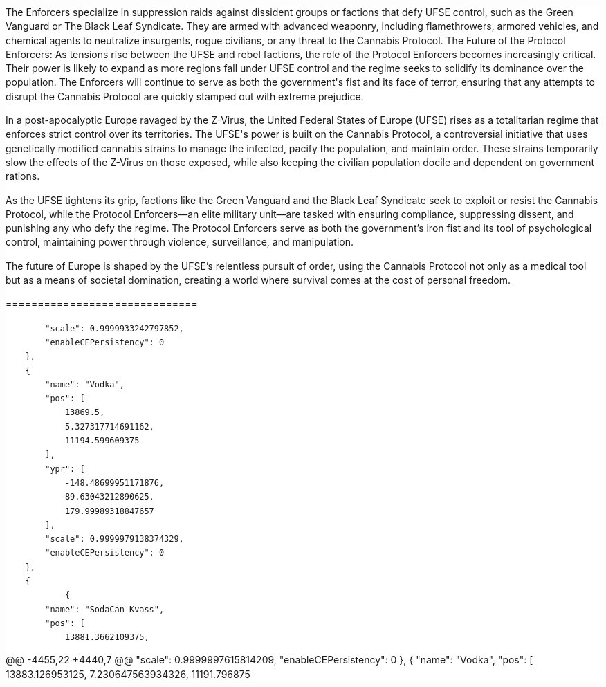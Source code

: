The Enforcers specialize in suppression raids against dissident groups or factions that defy UFSE control, such as the Green Vanguard or The Black Leaf Syndicate. They are armed with advanced weaponry, including flamethrowers, armored vehicles, and chemical agents to neutralize insurgents, rogue civilians, or any threat to the Cannabis Protocol.
The Future of the Protocol Enforcers:
As tensions rise between the UFSE and rebel factions, the role of the Protocol Enforcers becomes increasingly critical. Their power is likely to expand as more regions fall under UFSE control and the regime seeks to solidify its dominance over the population. The Enforcers will continue to serve as both the government's fist and its face of terror, ensuring that any attempts to disrupt the Cannabis Protocol are quickly stamped out with extreme prejudice.




In a post-apocalyptic Europe ravaged by the Z-Virus, the United Federal States of Europe (UFSE) rises as a totalitarian regime that enforces strict control over its territories. The UFSE's power is built on the Cannabis Protocol, a controversial initiative that uses genetically modified cannabis strains to manage the infected, pacify the population, and maintain order. These strains temporarily slow the effects of the Z-Virus on those exposed, while also keeping the civilian population docile and dependent on government rations.

As the UFSE tightens its grip, factions like the Green Vanguard and the Black Leaf Syndicate seek to exploit or resist the Cannabis Protocol, while the Protocol Enforcers—an elite military unit—are tasked with ensuring compliance, suppressing dissent, and punishing any who defy the regime. The Protocol Enforcers serve as both the government’s iron fist and its tool of psychological control, maintaining power through violence, surveillance, and manipulation.

The future of Europe is shaped by the UFSE’s relentless pursuit of order, using the Cannabis Protocol not only as a medical tool but as a means of societal domination, creating a world where survival comes at the cost of personal freedom.


==============================


            "scale": 0.9999933242797852,
            "enableCEPersistency": 0
        },
        {
            "name": "Vodka",
            "pos": [
                13869.5,
                5.327317714691162,
                11194.599609375
            ],
            "ypr": [
                -148.48699951171876,
                89.63043212890625,
                179.99989318847657
            ],
            "scale": 0.9999979138374329,
            "enableCEPersistency": 0
        },
        {
                {
            "name": "SodaCan_Kvass",
            "pos": [
                13881.3662109375,
@@ -4455,22 +4440,7 @@
            "scale": 0.9999997615814209,
            "enableCEPersistency": 0
        },
        {
            "name": "Vodka",
            "pos": [
                13883.126953125,
                7.230647563934326,
                11191.796875